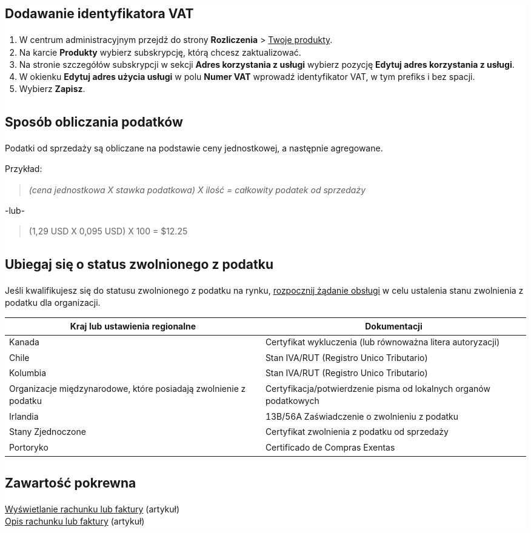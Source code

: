 ## <a name="add-your-vat-id"></a>Dodawanie identyfikatora VAT

1. W centrum administracyjnym przejdź do strony **Rozliczenia** \> <a href="https://go.microsoft.com/fwlink/p/?linkid=842054" target="_blank">Twoje produkty</a>.
2. Na karcie **Produkty** wybierz subskrypcję, którą chcesz zaktualizować.
3. Na stronie szczegółów subskrypcji w sekcji **Adres korzystania z usługi** wybierz pozycję **Edytuj adres korzystania z usługi**.
4. W okienku **Edytuj adres użycia usługi** w polu **Numer VAT** wprowadź identyfikator VAT, w tym prefiks i bez spacji.
5. Wybierz **Zapisz**.

## <a name="how-taxes-are-calculated"></a>Sposób obliczania podatków

Podatki od sprzedaży są obliczane na podstawie ceny jednostkowej, a następnie agregowane.

Przykład:

>*(cena jednostkowa X stawka podatkowa) X ilość = całkowity podatek od sprzedaży*

-lub-

>(1,29 USD X 0,095 USD) X 100 = $12.25

## <a name="apply-for-tax-exempt-status"></a>Ubiegaj się o status zwolnionego z podatku

Jeśli kwalifikujesz się do statusu zwolnionego z podatku na rynku, [rozpocznij żądanie obsługi](../../admin/get-help-support.md) w celu ustalenia stanu zwolnienia z podatku dla organizacji.

|Kraj lub ustawienia regionalne | Dokumentacji |
|------------------|----------------|
| Kanada | Certyfikat wykluczenia (lub równoważna litera autoryzacji) |
| Chile | Stan IVA/RUT (Registro Unico Tributario) |
| Kolumbia | Stan IVA/RUT (Registro Unico Tributario) |
| Organizacje międzynarodowe, które posiadają zwolnienie z podatku | Certyfikacja/potwierdzenie pisma od lokalnych organów podatkowych |
| Irlandia | 13B/56A Zaświadczenie o zwolnieniu z podatku|
| Stany Zjednoczone | Certyfikat zwolnienia z podatku od sprzedaży |
| Portoryko | Certificado de Compras Exentas |
  
## <a name="related-content"></a>Zawartość pokrewna
  
[Wyświetlanie rachunku lub faktury](view-your-bill-or-invoice.md) (artykuł)\
[Opis rachunku lub faktury](understand-your-invoice.md) (artykuł)
